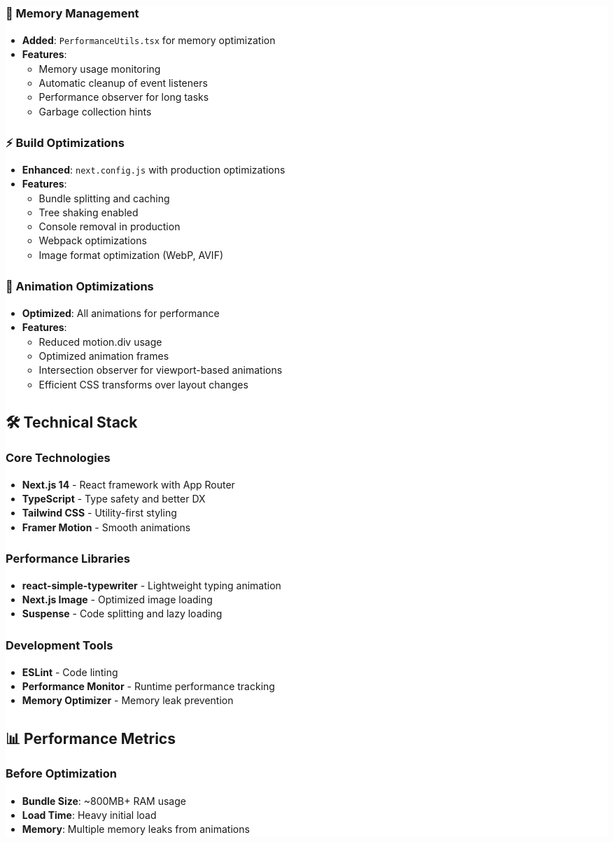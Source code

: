 ### 🎯 Memory Management
- **Added**: `PerformanceUtils.tsx` for memory optimization
- **Features**:
  - Memory usage monitoring
  - Automatic cleanup of event listeners
  - Performance observer for long tasks
  - Garbage collection hints

### ⚡ Build Optimizations
- **Enhanced**: `next.config.js` with production optimizations
- **Features**:
  - Bundle splitting and caching
  - Tree shaking enabled
  - Console removal in production
  - Webpack optimizations
  - Image format optimization (WebP, AVIF)

### 🎨 Animation Optimizations
- **Optimized**: All animations for performance
- **Features**:
  - Reduced motion.div usage
  - Optimized animation frames
  - Intersection observer for viewport-based animations
  - Efficient CSS transforms over layout changes

## 🛠 Technical Stack

### Core Technologies
- **Next.js 14** - React framework with App Router
- **TypeScript** - Type safety and better DX
- **Tailwind CSS** - Utility-first styling
- **Framer Motion** - Smooth animations

### Performance Libraries
- **react-simple-typewriter** - Lightweight typing animation
- **Next.js Image** - Optimized image loading
- **Suspense** - Code splitting and lazy loading

### Development Tools
- **ESLint** - Code linting
- **Performance Monitor** - Runtime performance tracking
- **Memory Optimizer** - Memory leak prevention

## 📊 Performance Metrics

### Before Optimization
- **Bundle Size**: ~800MB+ RAM usage
- **Load Time**: Heavy initial load
- **Memory**: Multiple memory leaks from animations
